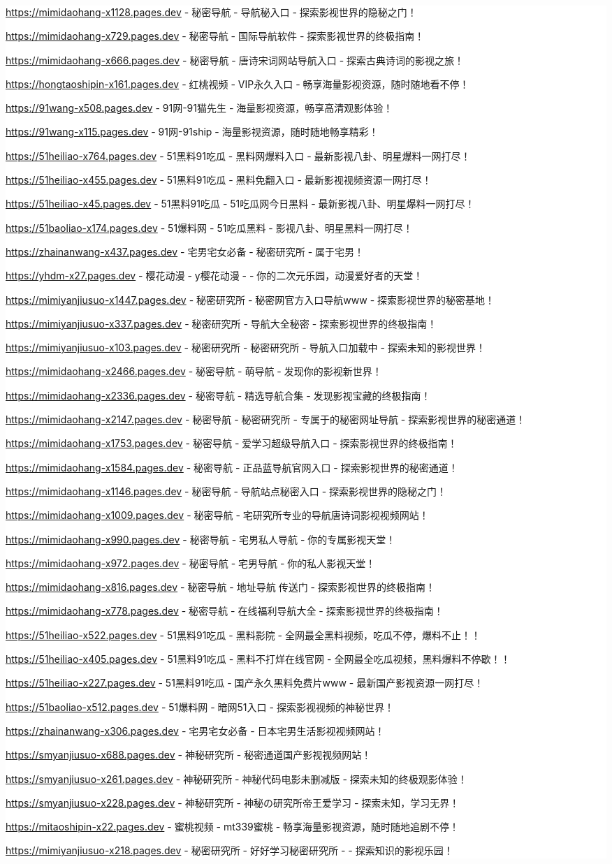 https://mimidaohang-x1128.pages.dev - 秘密导航 - 导航秘入口 - 探索影视世界的隐秘之门！

https://mimidaohang-x729.pages.dev - 秘密导航 - 国际导航软件 - 探索影视世界的终极指南！

https://mimidaohang-x666.pages.dev - 秘密导航 - 唐诗宋词网站导航入口 - 探索古典诗词的影视之旅！

https://hongtaoshipin-x161.pages.dev - 红桃视频 - VIP永久入口 - 畅享海量影视资源，随时随地看不停！

https://91wang-x508.pages.dev - 91网-91猫先生 - 海量影视资源，畅享高清观影体验！

https://91wang-x115.pages.dev - 91网-91ship - 海量影视资源，随时随地畅享精彩！

https://51heiliao-x764.pages.dev - 51黑料91吃瓜 - 黑料网爆料入口 - 最新影视八卦、明星爆料一网打尽！

https://51heiliao-x455.pages.dev - 51黑料91吃瓜 - 黑料免翻入口 - 最新影视视频资源一网打尽！

https://51heiliao-x45.pages.dev - 51黑料91吃瓜 - 51吃瓜网今日黑料 - 最新影视八卦、明星爆料一网打尽！

https://51baoliao-x174.pages.dev - 51爆料网 - 51吃瓜黑料 - 影视八卦、明星黑料一网打尽！

https://zhainanwang-x437.pages.dev - 宅男宅女必备 - 秘密研究所 - 属于宅男！

https://yhdm-x27.pages.dev - 樱花动漫 - y樱花动漫 -  - 你的二次元乐园，动漫爱好者的天堂！

https://mimiyanjiusuo-x1447.pages.dev - 秘密研究所 - 秘密网官方入口导航www - 探索影视世界的秘密基地！

https://mimiyanjiusuo-x337.pages.dev - 秘密研究所 - 导航大全秘密 - 探索影视世界的终极指南！

https://mimiyanjiusuo-x103.pages.dev - 秘密研究所 - 秘密研究所 - 导航入口加载中 - 探索未知的影视世界！

https://mimidaohang-x2466.pages.dev - 秘密导航 - 萌导航 - 发现你的影视新世界！

https://mimidaohang-x2336.pages.dev - 秘密导航 - 精选导航合集 - 发现影视宝藏的终极指南！

https://mimidaohang-x2147.pages.dev - 秘密导航 - 秘密研究所 - 专属于的秘密网址导航 - 探索影视世界的秘密通道！

https://mimidaohang-x1753.pages.dev - 秘密导航 - 爱学习超级导航入口 - 探索影视世界的终极指南！

https://mimidaohang-x1584.pages.dev - 秘密导航 - 正品蓝导航官网入口 - 探索影视世界的秘密通道！

https://mimidaohang-x1146.pages.dev - 秘密导航 - 导航站点秘密入口 - 探索影视世界的隐秘之门！

https://mimidaohang-x1009.pages.dev - 秘密导航 - 宅研究所专业的导航唐诗词影视视频网站！

https://mimidaohang-x990.pages.dev - 秘密导航 - 宅男私人导航 - 你的专属影视天堂！

https://mimidaohang-x972.pages.dev - 秘密导航 - 宅男导航 - 你的私人影视天堂！

https://mimidaohang-x816.pages.dev - 秘密导航 - 地址导航 传送门 - 探索影视世界的终极指南！

https://mimidaohang-x778.pages.dev - 秘密导航 - 在线福利导航大全 - 探索影视世界的终极指南！

https://51heiliao-x522.pages.dev - 51黑料91吃瓜 - 黑料影院 - 全网最全黑料视频，吃瓜不停，爆料不止！！

https://51heiliao-x405.pages.dev - 51黑料91吃瓜 - 黑料不打烊在线官网 - 全网最全吃瓜视频，黑料爆料不停歇！！

https://51heiliao-x227.pages.dev - 51黑料91吃瓜 - 国产永久黑料免费片www - 最新国产影视资源一网打尽！

https://51baoliao-x512.pages.dev - 51爆料网 - 暗网51入口 - 探索影视视频的神秘世界！

https://zhainanwang-x306.pages.dev - 宅男宅女必备 - 日本宅男生活影视视频网站！

https://smyanjiusuo-x688.pages.dev - 神秘研究所 - 秘密通道国产影视视频网站！

https://smyanjiusuo-x261.pages.dev - 神秘研究所 - 神秘代码电影未删减版 - 探索未知的终极观影体验！

https://smyanjiusuo-x228.pages.dev - 神秘研究所 - 神秘の研究所帝王爱学习 - 探索未知，学习无界！

https://mitaoshipin-x22.pages.dev - 蜜桃视频 - mt339蜜桃 - 畅享海量影视资源，随时随地追剧不停！

https://mimiyanjiusuo-x218.pages.dev - 秘密研究所 - 好好学习秘密研究所 -  - 探索知识的影视乐园！
